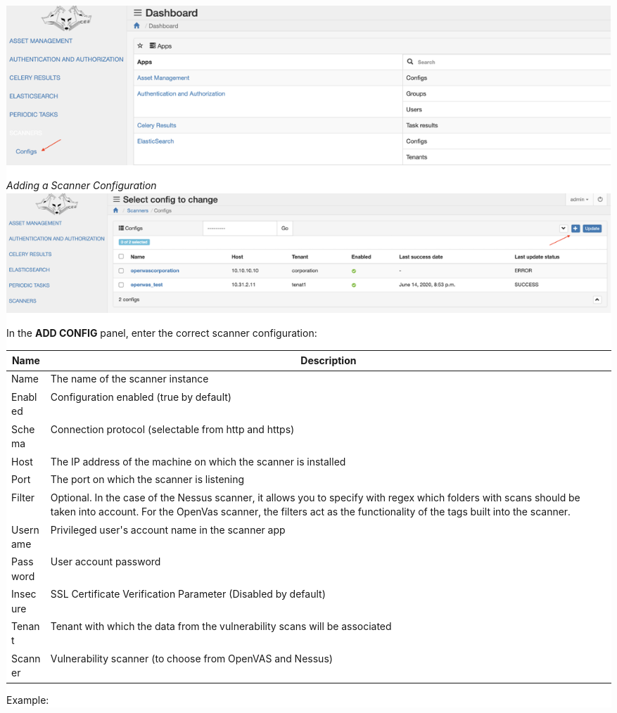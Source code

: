 ![Scanners -> Configs tab](./3.png)

*Adding a Scanner Configuration*
![Adding a Scanner Configuration](./4.png)

In the **ADD CONFIG** panel, enter the correct scanner configuration:

| Name    | Description
|---------|-----
|Name     |The name of the scanner instance|
|Enabled  |Configuration enabled (true by default)
|Schema   |Connection protocol (selectable from http and https)
|Host     |The IP address of the machine on which the scanner is installed
|Port     |The port on which the scanner is listening
|Filter   |Optional. In the case of the Nessus scanner, it allows you to specify with regex which folders with scans should be taken into account. For the OpenVas scanner, the filters act as the functionality of the tags built into the scanner.
|Username |Privileged user's account name in the scanner app
|Password |User account password
|Insecure |SSL Certificate Verification Parameter (Disabled by default)
|Tenant   |Tenant with which the data from the vulnerability scans will be associated
|Scanner  |Vulnerability scanner (to choose from OpenVAS and Nessus)

Example:

